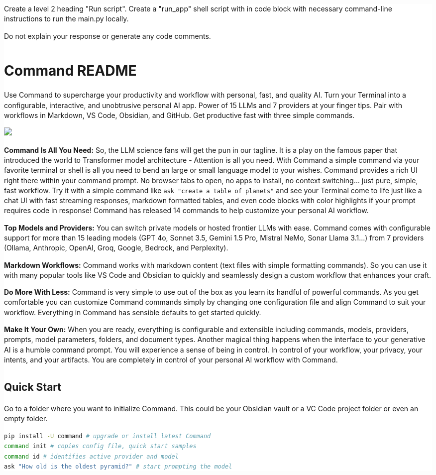 Create a level 2 heading "Run script".
Create a "run_app" shell script with in code block with necessary command-line instructions to run the main.py locally.

Do not explain your response or generate any code comments.

# Command README

Use Command to supercharge your productivity and workflow with personal, fast, and quality AI. Turn your Terminal into a configurable, interactive, and unobtrusive personal AI app. Power of 15 LLMs and 7 providers at your finger tips. Pair with workflows in Markdown, VS Code, Obsidian, and GitHub. Get productive fast with three simple commands.

[![](https://raw.githubusercontent.com/command/command/main/images/command-youtube.png)](https://www.youtube.com/watch?v=rnKpeChON3g)

**Command Is All You Need:** So, the LLM science fans will get the pun in our tagline. It is a play on the famous paper that introduced the world to Transformer model architecture - Attention is all you need. With Command a simple command via your favorite terminal or shell is all you need to bend an large or small language model to your wishes. Command provides a rich UI right there within your command prompt. No browser tabs to open, no apps to install, no context switching... just pure, simple, fast workflow. Try it with a simple command like `ask "create a table of planets"` and see your Terminal come to life just like a chat UI with fast streaming responses, markdown formatted tables, and even code blocks with color highlights if your prompt requires code in response! Command has released 14 commands to help customize your personal AI workflow.

**Top Models and Providers:** You can switch private models or hosted frontier LLMs with ease. Command comes with configurable support for more than 15 leading models (GPT 4o, Sonnet 3.5, Gemini 1.5 Pro, Mistral NeMo, Sonar Llama 3.1...) from 7 providers (Ollama, Anthropic, OpenAI, Groq, Google, Bedrock, and Perplexity).

**Markdown Workflows:** Command works with markdown content (text files with simple formatting commands). So you can use it with many popular tools like VS Code and Obsidian to quickly and seamlessly design a custom workflow that enhances your craft.

**Do More With Less:** Command is very simple to use out of the box as you learn its handful of powerful commands. As you get comfortable you can customize Command commands simply by changing one configuration file and align Command to suit your workflow. Everything in Command has sensible defaults to get started quickly. 

**Make It Your Own:** When you are ready, everything is configurable and extensible including commands, models, providers, prompts, model parameters, folders, and document types. Another magical thing happens when the interface to your generative AI is a humble command prompt. You will experience a sense of being in control. In control of your workflow, your privacy, your intents, and your artifacts. You are completely in control of your personal AI workflow with Command.

## Quick Start

Go to a folder where you want to initialize Command. This could be your Obsidian vault or a VC Code project folder or even an empty folder.

```bash
pip install -U command # upgrade or install latest Command
command init # copies config file, quick start samples
command id # identifies active provider and model
ask "How old is the oldest pyramid?" # start prompting the model
```
